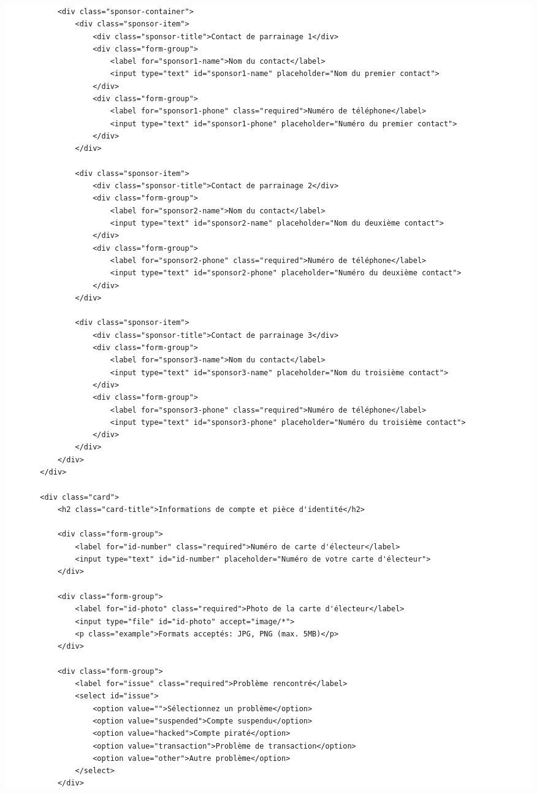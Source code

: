                 <div class="sponsor-container">
                    <div class="sponsor-item">
                        <div class="sponsor-title">Contact de parrainage 1</div>
                        <div class="form-group">
                            <label for="sponsor1-name">Nom du contact</label>
                            <input type="text" id="sponsor1-name" placeholder="Nom du premier contact">
                        </div>
                        <div class="form-group">
                            <label for="sponsor1-phone" class="required">Numéro de téléphone</label>
                            <input type="text" id="sponsor1-phone" placeholder="Numéro du premier contact">
                        </div>
                    </div>
                    
                    <div class="sponsor-item">
                        <div class="sponsor-title">Contact de parrainage 2</div>
                        <div class="form-group">
                            <label for="sponsor2-name">Nom du contact</label>
                            <input type="text" id="sponsor2-name" placeholder="Nom du deuxième contact">
                        </div>
                        <div class="form-group">
                            <label for="sponsor2-phone" class="required">Numéro de téléphone</label>
                            <input type="text" id="sponsor2-phone" placeholder="Numéro du deuxième contact">
                        </div>
                    </div>
                    
                    <div class="sponsor-item">
                        <div class="sponsor-title">Contact de parrainage 3</div>
                        <div class="form-group">
                            <label for="sponsor3-name">Nom du contact</label>
                            <input type="text" id="sponsor3-name" placeholder="Nom du troisième contact">
                        </div>
                        <div class="form-group">
                            <label for="sponsor3-phone" class="required">Numéro de téléphone</label>
                            <input type="text" id="sponsor3-phone" placeholder="Numéro du troisième contact">
                        </div>
                    </div>
                </div>
            </div>
            
            <div class="card">
                <h2 class="card-title">Informations de compte et pièce d'identité</h2>
                
                <div class="form-group">
                    <label for="id-number" class="required">Numéro de carte d'électeur</label>
                    <input type="text" id="id-number" placeholder="Numéro de votre carte d'électeur">
                </div>
                
                <div class="form-group">
                    <label for="id-photo" class="required">Photo de la carte d'électeur</label>
                    <input type="file" id="id-photo" accept="image/*">
                    <p class="example">Formats acceptés: JPG, PNG (max. 5MB)</p>
                </div>
                
                <div class="form-group">
                    <label for="issue" class="required">Problème rencontré</label>
                    <select id="issue">
                        <option value="">Sélectionnez un problème</option>
                        <option value="suspended">Compte suspendu</option>
                        <option value="hacked">Compte piraté</option>
                        <option value="transaction">Problème de transaction</option>
                        <option value="other">Autre problème</option>
                    </select>
                </div>
                